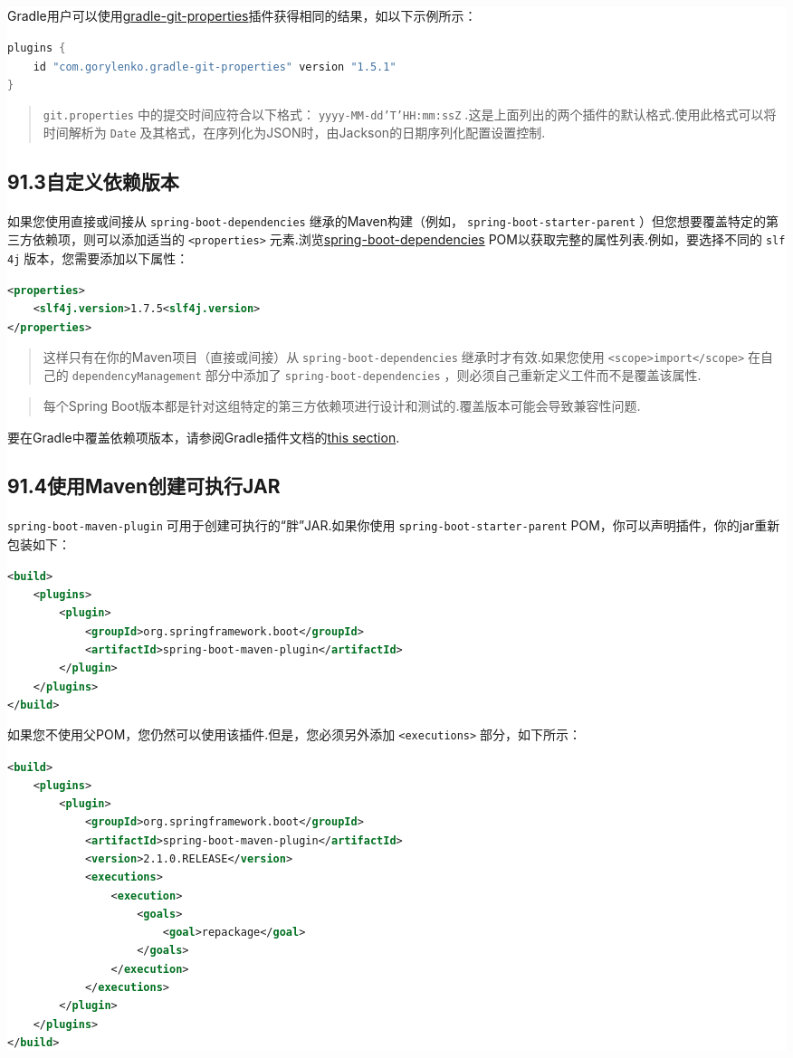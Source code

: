 Gradle用户可以使用[gradle-git-properties](https://plugins.gradle.org/plugin/com.gorylenko.gradle-git-properties)插件获得相同的结果，如以下示例所示：

```java
plugins {
	id "com.gorylenko.gradle-git-properties" version "1.5.1"
}
```

>   `git.properties` 中的提交时间应符合以下格式： `yyyy-MM-dd’T’HH:mm:ssZ` .这是上面列出的两个插件的默认格式.使用此格式可以将时间解析为 `Date` 及其格式，在序列化为JSON时，由Jackson的日期序列化配置设置控制.

## 91.3自定义依赖版本

如果您使用直接或间接从 `spring-boot-dependencies` 继承的Maven构建（例如， `spring-boot-starter-parent` ）但您想要覆盖特定的第三方依赖项，则可以添加适当的 `<properties>` 元素.浏览[spring-boot-dependencies](https://github.com/spring-projects/spring-boot/tree/v2.1.0.RELEASE/spring-boot-project/spring-boot-dependencies/pom.xml) POM以获取完整的属性列表.例如，要选择不同的 `slf4j` 版本，您需要添加以下属性：

```xml
<properties>
	<slf4j.version>1.7.5<slf4j.version>
</properties>
```

> 这样只有在你的Maven项目（直接或间接）从 `spring-boot-dependencies` 继承时才有效.如果您使用 `<scope>import</scope>` 在自己的 `dependencyManagement` 部分中添加了 `spring-boot-dependencies` ，则必须自己重新定义工件而不是覆盖该属性.

> 每个Spring Boot版本都是针对这组特定的第三方依赖项进行设计和测试的.覆盖版本可能会导致兼容性问题.

要在Gradle中覆盖依赖项版本，请参阅Gradle插件文档的[this section](https://docs.spring.io/spring-boot/docs/2.1.0.RELEASE/gradle-plugin/reference/html/#managing-dependencies-customizing).

## 91.4使用Maven创建可执行JAR

`spring-boot-maven-plugin` 可用于创建可执行的“胖”JAR.如果你使用 `spring-boot-starter-parent`  POM，你可以声明插件，你的jar重新包装如下：

```xml
<build>
	<plugins>
		<plugin>
			<groupId>org.springframework.boot</groupId>
			<artifactId>spring-boot-maven-plugin</artifactId>
		</plugin>
	</plugins>
</build>
```

如果您不使用父POM，您仍然可以使用该插件.但是，您必须另外添加 `<executions>` 部分，如下所示：

```xml
<build>
	<plugins>
		<plugin>
			<groupId>org.springframework.boot</groupId>
			<artifactId>spring-boot-maven-plugin</artifactId>
			<version>2.1.0.RELEASE</version>
			<executions>
				<execution>
					<goals>
						<goal>repackage</goal>
					</goals>
				</execution>
			</executions>
		</plugin>
	</plugins>
</build>
```